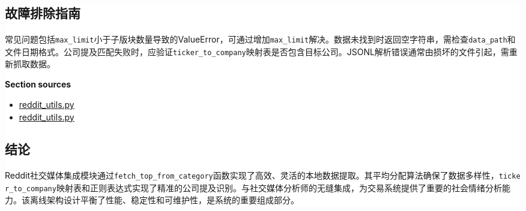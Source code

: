 ## 故障排除指南
常见问题包括`max_limit`小于子版块数量导致的ValueError，可通过增加`max_limit`解决。数据未找到时返回空字符串，需检查`data_path`和文件日期格式。公司提及匹配失败时，应验证`ticker_to_company`映射表是否包含目标公司。JSONL解析错误通常由损坏的文件引起，需重新抓取数据。

**Section sources**
- [reddit_utils.py](file://tradingagents/dataflows/reddit_utils.py#L60-L63)
- [reddit_utils.py](file://tradingagents/dataflows/reddit_utils.py#L80-L82)

## 结论
Reddit社交媒体集成模块通过`fetch_top_from_category`函数实现了高效、灵活的本地数据提取。其平均分配算法确保了数据多样性，`ticker_to_company`映射表和正则表达式实现了精准的公司提及识别。与社交媒体分析师的无缝集成，为交易系统提供了重要的社会情绪分析能力。该离线架构设计平衡了性能、稳定性和可维护性，是系统的重要组成部分。